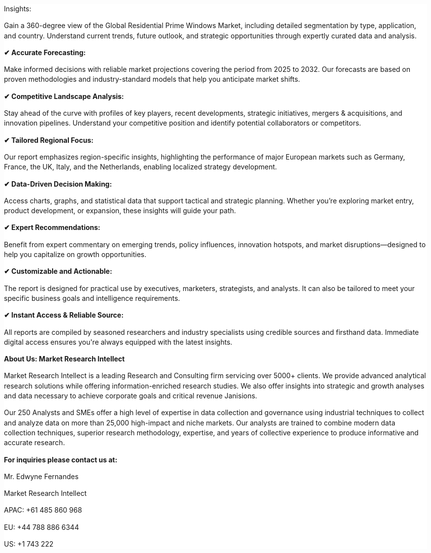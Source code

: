 Insights:</strong></p><p>Gain a 360-degree view of the Global Residential Prime Windows Market, including detailed segmentation by type, application, and country. Understand current trends, future outlook, and strategic opportunities through expertly curated data and analysis.</p><p><strong>✔ Accurate Forecasting:</strong></p><p>Make informed decisions with reliable market projections covering the period from 2025 to 2032. Our forecasts are based on proven methodologies and industry-standard models that help you anticipate market shifts.</p><p><strong>✔ Competitive Landscape Analysis:</strong></p><p>Stay ahead of the curve with profiles of key players, recent developments, strategic initiatives, mergers &amp; acquisitions, and innovation pipelines. Understand your competitive position and identify potential collaborators or competitors.</p><p><strong>✔ Tailored Regional Focus:</strong></p><p>Our report emphasizes region-specific insights, highlighting the performance of major European markets such as Germany, France, the UK, Italy, and the Netherlands, enabling localized strategy development.</p><p><strong>✔ Data-Driven Decision Making:</strong></p><p>Access charts, graphs, and statistical data that support tactical and strategic planning. Whether you&rsquo;re exploring market entry, product development, or expansion, these insights will guide your path.</p><p><strong>✔ Expert Recommendations:</strong></p><p>Benefit from expert commentary on emerging trends, policy influences, innovation hotspots, and market disruptions&mdash;designed to help you capitalize on growth opportunities.</p><p><strong>✔ Customizable and Actionable:</strong></p><p>The report is designed for practical use by executives, marketers, strategists, and analysts. It can also be tailored to meet your specific business goals and intelligence requirements.</p><p><strong>✔ Instant Access &amp; Reliable Source:</strong></p><p>All reports are compiled by seasoned researchers and industry specialists using credible sources and firsthand data. Immediate digital access ensures you're always equipped with the latest insights.</p><p><strong><span class="font-[700]">About Us: Market Research Intellect</span></strong></p><p><span class="">Market Research Intellect is a leading Research and Consulting firm servicing over 5000+ clients. We provide advanced analytical research solutions while offering information-enriched research studies.&nbsp;</span>We also offer insights into strategic and growth analyses and data necessary to achieve corporate goals and critical revenue Janisions.</p><p><span class="">Our 250 Analysts and SMEs offer a high level of expertise in data collection and governance using industrial techniques to collect and analyze data on more than 25,000 high-impact and niche markets. Our analysts are trained to combine modern data collection techniques, superior research methodology, expertise, and years of collective experience to produce informative and accurate research.</span></p><p><strong>For inquiries please contact us at:</strong></p><p>Mr. Edwyne Fernandes</p><p>Market Research Intellect</p><p>APAC: +61 485 860 968</p><p>EU: +44 788 886 6344</p><p>US: +1 743 222